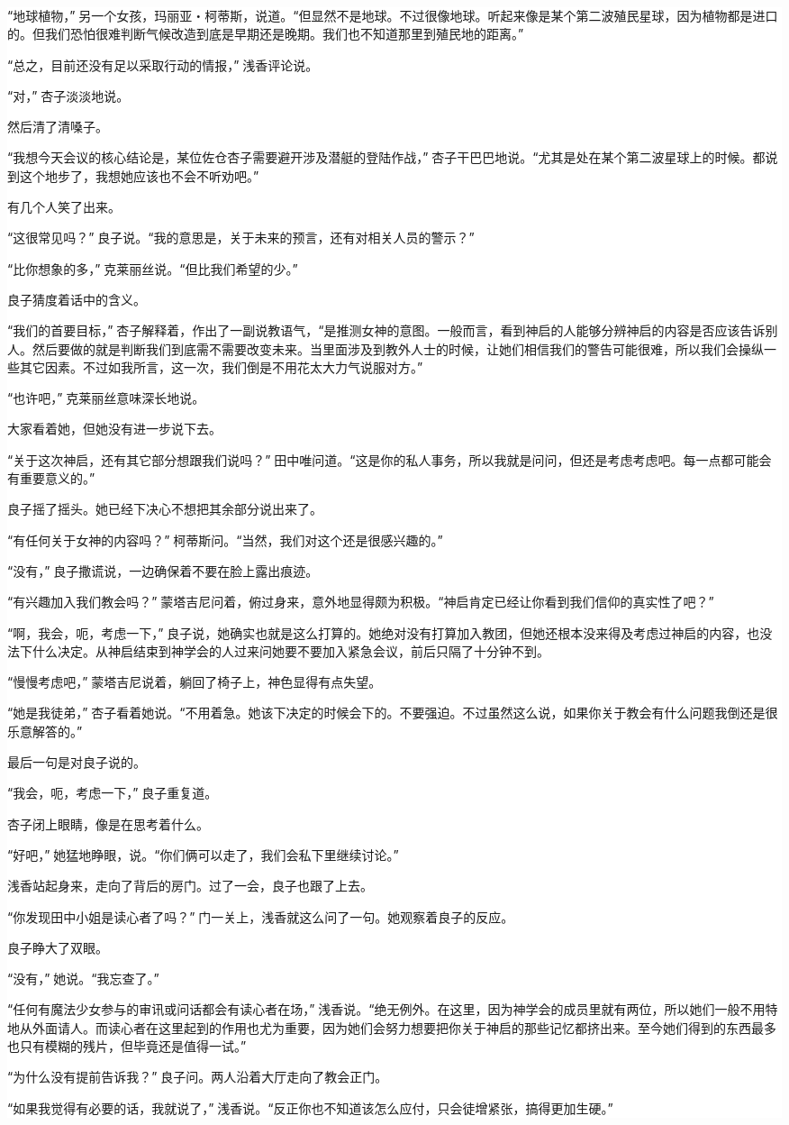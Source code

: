 “地球植物，” 另一个女孩，玛丽亚・柯蒂斯，说道。“但显然不是地球。不过很像地球。听起来像是某个第二波殖民星球，因为植物都是进口的。但我们恐怕很难判断气候改造到底是早期还是晚期。我们也不知道那里到殖民地的距离。”

“总之，目前还没有足以采取行动的情报，” 浅香评论说。

“对，” 杏子淡淡地说。

然后清了清嗓子。

“我想今天会议的核心结论是，某位佐仓杏子需要避开涉及潜艇的登陆作战，” 杏子干巴巴地说。“尤其是处在某个第二波星球上的时候。都说到这个地步了，我想她应该也不会不听劝吧。”

有几个人笑了出来。

“这很常见吗？” 良子说。“我的意思是，关于未来的预言，还有对相关人员的警示？”

“比你想象的多，” 克莱丽丝说。“但比我们希望的少。”

良子猜度着话中的含义。

“我们的首要目标，” 杏子解释着，作出了一副说教语气，“是推测女神的意图。一般而言，看到神启的人能够分辨神启的内容是否应该告诉别人。然后要做的就是判断我们到底需不需要改变未来。当里面涉及到教外人士的时候，让她们相信我们的警告可能很难，所以我们会操纵一些其它因素。不过如我所言，这一次，我们倒是不用花太大力气说服对方。”

“也许吧，” 克莱丽丝意味深长地说。

大家看着她，但她没有进一步说下去。

“关于这次神启，还有其它部分想跟我们说吗？” 田中唯问道。“这是你的私人事务，所以我就是问问，但还是考虑考虑吧。每一点都可能会有重要意义的。”

良子摇了摇头。她已经下决心不想把其余部分说出来了。

“有任何关于女神的内容吗？” 柯蒂斯问。“当然，我们对这个还是很感兴趣的。”

“没有，” 良子撒谎说，一边确保着不要在脸上露出痕迹。

“有兴趣加入我们教会吗？” 蒙塔吉尼问着，俯过身来，意外地显得颇为积极。“神启肯定已经让你看到我们信仰的真实性了吧？”

“啊，我会，呃，考虑一下，” 良子说，她确实也就是这么打算的。她绝对没有打算加入教团，但她还根本没来得及考虑过神启的内容，也没法下什么决定。从神启结束到神学会的人过来问她要不要加入紧急会议，前后只隔了十分钟不到。

“慢慢考虑吧，” 蒙塔吉尼说着，躺回了椅子上，神色显得有点失望。

“她是我徒弟，” 杏子看着她说。“不用着急。她该下决定的时候会下的。不要强迫。不过虽然这么说，如果你关于教会有什么问题我倒还是很乐意解答的。”

最后一句是对良子说的。

“我会，呃，考虑一下，” 良子重复道。

杏子闭上眼睛，像是在思考着什么。

“好吧，” 她猛地睁眼，说。“你们俩可以走了，我们会私下里继续讨论。”

浅香站起身来，走向了背后的房门。过了一会，良子也跟了上去。

“你发现田中小姐是读心者了吗？” 门一关上，浅香就这么问了一句。她观察着良子的反应。

良子睁大了双眼。

“没有，” 她说。“我忘查了。”

“任何有魔法少女参与的审讯或问话都会有读心者在场，” 浅香说。“绝无例外。在这里，因为神学会的成员里就有两位，所以她们一般不用特地从外面请人。而读心者在这里起到的作用也尤为重要，因为她们会努力想要把你关于神启的那些记忆都挤出来。至今她们得到的东西最多也只有模糊的残片，但毕竟还是值得一试。”

“为什么没有提前告诉我？” 良子问。两人沿着大厅走向了教会正门。

“如果我觉得有必要的话，我就说了，” 浅香说。“反正你也不知道该怎么应付，只会徒增紧张，搞得更加生硬。”
